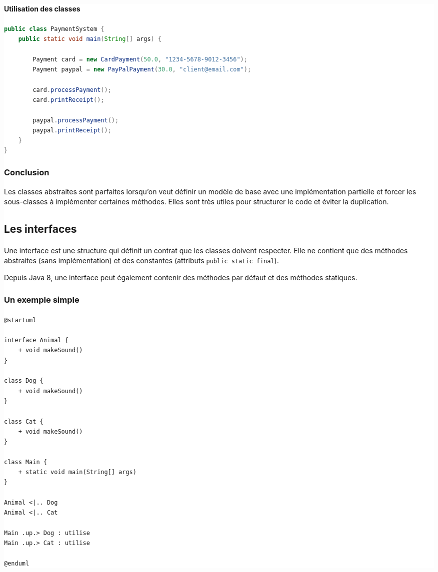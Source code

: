 #### Utilisation des classes

```java
public class PaymentSystem {
    public static void main(String[] args) {
    
        Payment card = new CardPayment(50.0, "1234-5678-9012-3456");
        Payment paypal = new PayPalPayment(30.0, "client@email.com");

        card.processPayment();
        card.printReceipt();

        paypal.processPayment();
        paypal.printReceipt();
    }
}
```

### Conclusion

Les classes abstraites sont parfaites lorsqu’on veut définir un modèle de base avec une implémentation partielle et forcer les sous-classes à implémenter certaines méthodes. Elles sont très utiles pour structurer le code et éviter la duplication.

## Les interfaces

Une interface est une structure qui définit un contrat que les classes doivent respecter. Elle ne contient que des méthodes abstraites (sans implémentation) et des constantes (attributs `public static final`).

Depuis Java 8, une interface peut également contenir des méthodes par défaut et des méthodes statiques.

### Un exemple simple

```plantuml
@startuml

interface Animal {
    + void makeSound()
}

class Dog {
    + void makeSound()
}

class Cat {
    + void makeSound()
}

class Main {
    + static void main(String[] args)
}

Animal <|.. Dog
Animal <|.. Cat

Main .up.> Dog : utilise
Main .up.> Cat : utilise

@enduml

```
